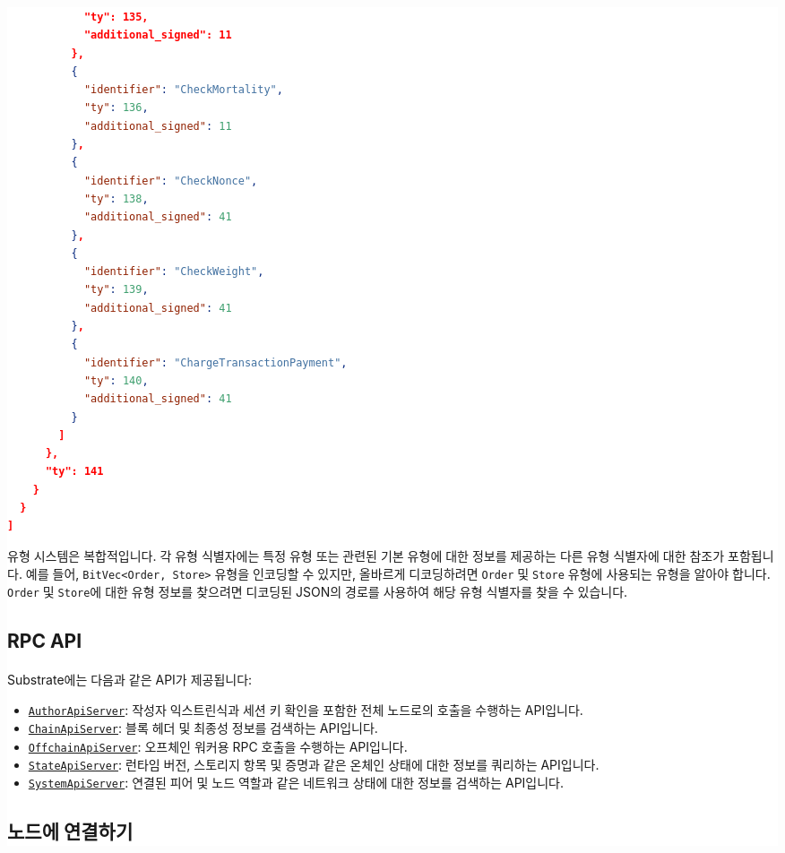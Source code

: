 ```json
            "ty": 135,
            "additional_signed": 11
          },
          {
            "identifier": "CheckMortality",
            "ty": 136,
            "additional_signed": 11
          },
          {
            "identifier": "CheckNonce",
            "ty": 138,
            "additional_signed": 41
          },
          {
            "identifier": "CheckWeight",
            "ty": 139,
            "additional_signed": 41
          },
          {
            "identifier": "ChargeTransactionPayment",
            "ty": 140,
            "additional_signed": 41
          }
        ]
      },
      "ty": 141
    }
  }
]
```

유형 시스템은 복합적입니다.
각 유형 식별자에는 특정 유형 또는 관련된 기본 유형에 대한 정보를 제공하는 다른 유형 식별자에 대한 참조가 포함됩니다.
예를 들어, `BitVec<Order, Store>` 유형을 인코딩할 수 있지만, 올바르게 디코딩하려면 `Order` 및 `Store` 유형에 사용되는 유형을 알아야 합니다.
`Order` 및 `Store`에 대한 유형 정보를 찾으려면 디코딩된 JSON의 경로를 사용하여 해당 유형 식별자를 찾을 수 있습니다.

## RPC API

Substrate에는 다음과 같은 API가 제공됩니다:

- [`AuthorApiServer`](https://paritytech.github.io/substrate/master/sc_rpc/author/trait.AuthorApiServer.html): 작성자 익스트린식과 세션 키 확인을 포함한 전체 노드로의 호출을 수행하는 API입니다.
- [`ChainApiServer`](https://paritytech.github.io/substrate/master/sc_rpc/chain/trait.ChainApiServer.html): 블록 헤더 및 최종성 정보를 검색하는 API입니다.
- [`OffchainApiServer`](https://paritytech.github.io/substrate/master/sc_rpc/offchain/trait.OffchainApiServer.html): 오프체인 워커용 RPC 호출을 수행하는 API입니다.
- [`StateApiServer`](https://paritytech.github.io/substrate/master/sc_rpc/state/trait.StateApiServer.html): 런타임 버전, 스토리지 항목 및 증명과 같은 온체인 상태에 대한 정보를 쿼리하는 API입니다.
- [`SystemApiServer`](https://paritytech.github.io/substrate/master/sc_rpc/system/trait.SystemApiServer.html): 연결된 피어 및 노드 역할과 같은 네트워크 상태에 대한 정보를 검색하는 API입니다.

## 노드에 연결하기
